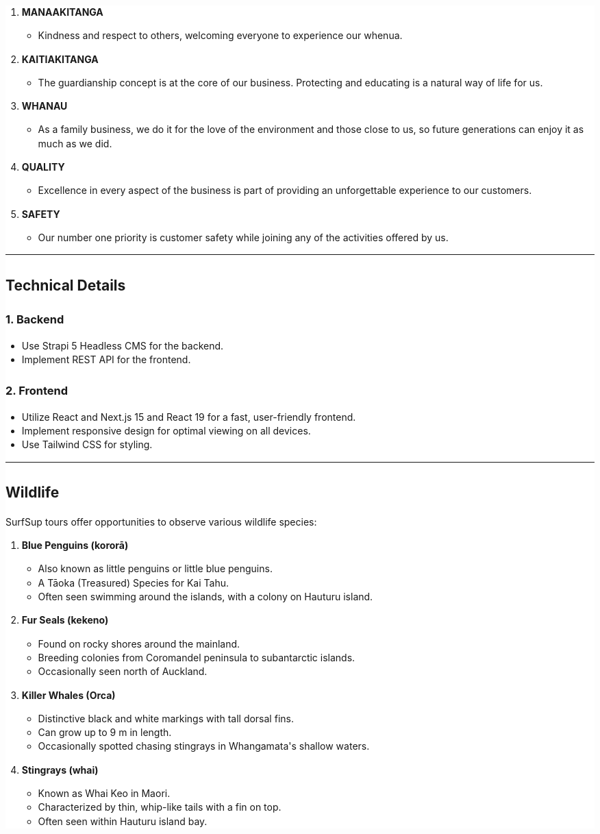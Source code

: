 1. **MANAAKITANGA**
   - Kindness and respect to others, welcoming everyone to experience our whenua.

2. **KAITIAKITANGA**
   - The guardianship concept is at the core of our business. Protecting and educating is a natural way of life for us.

3. **WHANAU**
   - As a family business, we do it for the love of the environment and those close to us, so future generations can enjoy it as much as we did.

4. **QUALITY**
   - Excellence in every aspect of the business is part of providing an unforgettable experience to our customers.

5. **SAFETY**
   - Our number one priority is customer safety while joining any of the activities offered by us.

---

## Technical Details

### 1. Backend
- Use Strapi 5 Headless CMS for the backend.
- Implement REST API for the frontend.

### 2. Frontend
- Utilize React and Next.js 15 and React 19 for a fast, user-friendly frontend.
- Implement responsive design for optimal viewing on all devices.
- Use Tailwind CSS for styling.

---

## Wildlife

SurfSup tours offer opportunities to observe various wildlife species:

1. **Blue Penguins (kororā)**
   - Also known as little penguins or little blue penguins.
   - A Tāoka (Treasured) Species for Kai Tahu.
   - Often seen swimming around the islands, with a colony on Hauturu island.

2. **Fur Seals (kekeno)**
   - Found on rocky shores around the mainland.
   - Breeding colonies from Coromandel peninsula to subantarctic islands.
   - Occasionally seen north of Auckland.

3. **Killer Whales (Orca)**
   - Distinctive black and white markings with tall dorsal fins.
   - Can grow up to 9 m in length.
   - Occasionally spotted chasing stingrays in Whangamata's shallow waters.

4. **Stingrays (whai)**
   - Known as Whai Keo in Maori.
   - Characterized by thin, whip-like tails with a fin on top.
   - Often seen within Hauturu island bay.
